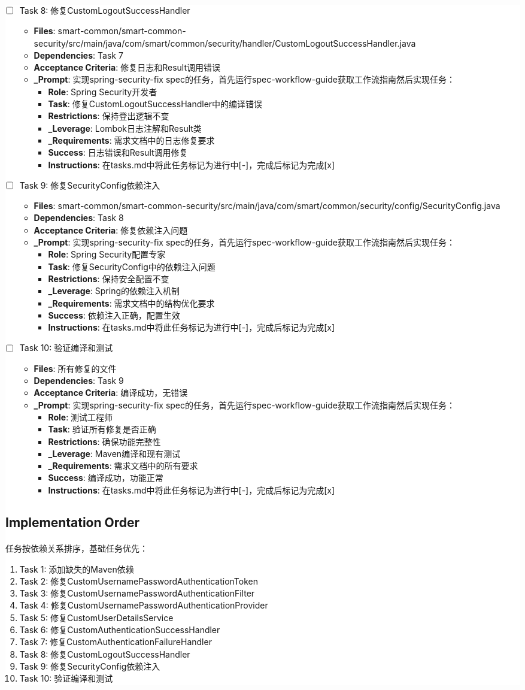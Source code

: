 - [ ] Task 8: 修复CustomLogoutSuccessHandler
  - **Files**: smart-common/smart-common-security/src/main/java/com/smart/common/security/handler/CustomLogoutSuccessHandler.java
  - **Dependencies**: Task 7
  - **Acceptance Criteria**: 修复日志和Result调用错误
  - **_Prompt**: 实现spring-security-fix spec的任务，首先运行spec-workflow-guide获取工作流指南然后实现任务：
    - **Role**: Spring Security开发者
    - **Task**: 修复CustomLogoutSuccessHandler中的编译错误
    - **Restrictions**: 保持登出逻辑不变
    - **_Leverage**: Lombok日志注解和Result类
    - **_Requirements**: 需求文档中的日志修复要求
    - **Success**: 日志错误和Result调用修复
    - **Instructions**: 在tasks.md中将此任务标记为进行中[-]，完成后标记为完成[x]

- [ ] Task 9: 修复SecurityConfig依赖注入
  - **Files**: smart-common/smart-common-security/src/main/java/com/smart/common/security/config/SecurityConfig.java
  - **Dependencies**: Task 8
  - **Acceptance Criteria**: 修复依赖注入问题
  - **_Prompt**: 实现spring-security-fix spec的任务，首先运行spec-workflow-guide获取工作流指南然后实现任务：
    - **Role**: Spring Security配置专家
    - **Task**: 修复SecurityConfig中的依赖注入问题
    - **Restrictions**: 保持安全配置不变
    - **_Leverage**: Spring的依赖注入机制
    - **_Requirements**: 需求文档中的结构优化要求
    - **Success**: 依赖注入正确，配置生效
    - **Instructions**: 在tasks.md中将此任务标记为进行中[-]，完成后标记为完成[x]

- [ ] Task 10: 验证编译和测试
  - **Files**: 所有修复的文件
  - **Dependencies**: Task 9
  - **Acceptance Criteria**: 编译成功，无错误
  - **_Prompt**: 实现spring-security-fix spec的任务，首先运行spec-workflow-guide获取工作流指南然后实现任务：
    - **Role**: 测试工程师
    - **Task**: 验证所有修复是否正确
    - **Restrictions**: 确保功能完整性
    - **_Leverage**: Maven编译和现有测试
    - **_Requirements**: 需求文档中的所有要求
    - **Success**: 编译成功，功能正常
    - **Instructions**: 在tasks.md中将此任务标记为进行中[-]，完成后标记为完成[x]

## Implementation Order
任务按依赖关系排序，基础任务优先：
1. Task 1: 添加缺失的Maven依赖
2. Task 2: 修复CustomUsernamePasswordAuthenticationToken
3. Task 3: 修复CustomUsernamePasswordAuthenticationFilter
4. Task 4: 修复CustomUsernamePasswordAuthenticationProvider
5. Task 5: 修复CustomUserDetailsService
6. Task 6: 修复CustomAuthenticationSuccessHandler
7. Task 7: 修复CustomAuthenticationFailureHandler
8. Task 8: 修复CustomLogoutSuccessHandler
9. Task 9: 修复SecurityConfig依赖注入
10. Task 10: 验证编译和测试

